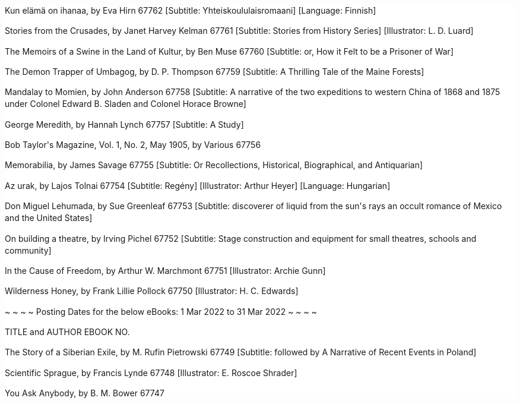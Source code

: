 Kun elämä on ihanaa, by Eva Hirn                                         67762
  [Subtitle: Yhteiskoululaisromaani]
  [Language: Finnish]

Stories from the Crusades, by Janet Harvey Kelman                        67761
  [Subtitle: Stories from History Series]
  [Illustrator: L. D. Luard]

The Memoirs of a Swine in the Land of Kultur, by Ben Muse                67760
  [Subtitle: or, How it Felt to be a Prisoner of War]

The Demon Trapper of Umbagog, by D. P. Thompson                          67759
  [Subtitle: A Thrilling Tale of the Maine Forests]

Mandalay to Momien, by John Anderson                                     67758
  [Subtitle: A narrative of the two expeditions to western China
   of 1868 and 1875 under Colonel Edward B. Sladen and
   Colonel Horace Browne]

George Meredith, by Hannah Lynch                                         67757
  [Subtitle: A Study]

Bob Taylor's Magazine, Vol. 1, No. 2, May 1905, by Various               67756

Memorabilia, by James Savage                                             67755
  [Subtitle: Or Recollections, Historical, Biographical,
   and Antiquarian]

Az urak, by Lajos Tolnai                                                 67754
  [Subtitle: Regény]
  [Illustrator: Arthur Heyer]
  [Language: Hungarian]

Don Miguel Lehumada, by Sue Greenleaf                                    67753
  [Subtitle: discoverer of liquid from the sun's rays an occult
   romance of Mexico and the United States]

On building a theatre, by Irving Pichel                                  67752
  [Subtitle: Stage construction and equipment for small theatres,
   schools and community]

In the Cause of Freedom, by Arthur W. Marchmont                          67751
  [Illustrator: Archie Gunn]

Wilderness Honey, by Frank Lillie Pollock                                67750
  [Illustrator: H. C. Edwards]


~ ~ ~ ~ Posting Dates for the below eBooks:  1 Mar 2022 to 31 Mar 2022 ~ ~ ~ ~

TITLE and AUTHOR                                                     EBOOK NO.

The Story of a Siberian Exile, by M. Rufin Pietrowski                    67749
  [Subtitle: followed by A Narrative of Recent Events in Poland]

Scientific Sprague, by Francis Lynde                                     67748
  [Illustrator: E. Roscoe Shrader]

You Ask Anybody, by B. M. Bower                                          67747
